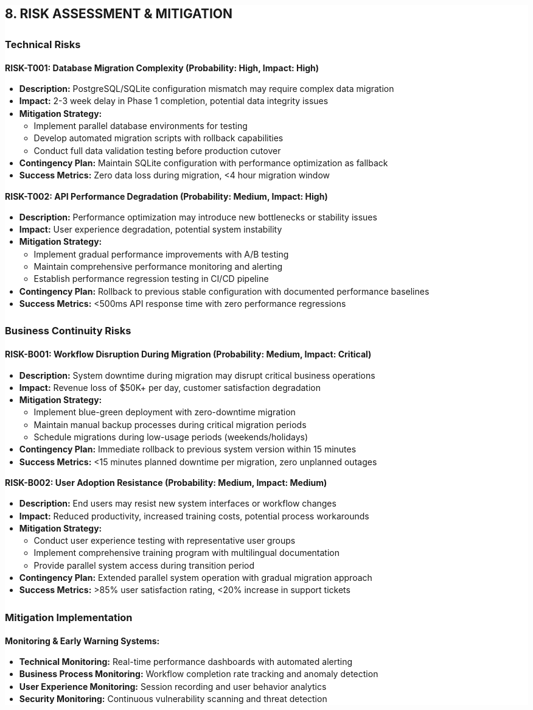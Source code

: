 ## 8. RISK ASSESSMENT & MITIGATION

### Technical Risks

**RISK-T001: Database Migration Complexity (Probability: High, Impact: High)**
- **Description:** PostgreSQL/SQLite configuration mismatch may require complex data migration
- **Impact:** 2-3 week delay in Phase 1 completion, potential data integrity issues
- **Mitigation Strategy:**
  - Implement parallel database environments for testing
  - Develop automated migration scripts with rollback capabilities
  - Conduct full data validation testing before production cutover
- **Contingency Plan:** Maintain SQLite configuration with performance optimization as fallback
- **Success Metrics:** Zero data loss during migration, <4 hour migration window

**RISK-T002: API Performance Degradation (Probability: Medium, Impact: High)**
- **Description:** Performance optimization may introduce new bottlenecks or stability issues
- **Impact:** User experience degradation, potential system instability
- **Mitigation Strategy:**
  - Implement gradual performance improvements with A/B testing
  - Maintain comprehensive performance monitoring and alerting
  - Establish performance regression testing in CI/CD pipeline
- **Contingency Plan:** Rollback to previous stable configuration with documented performance baselines
- **Success Metrics:** <500ms API response time with zero performance regressions

### Business Continuity Risks

**RISK-B001: Workflow Disruption During Migration (Probability: Medium, Impact: Critical)**
- **Description:** System downtime during migration may disrupt critical business operations
- **Impact:** Revenue loss of $50K+ per day, customer satisfaction degradation
- **Mitigation Strategy:**
  - Implement blue-green deployment with zero-downtime migration
  - Maintain manual backup processes during critical migration periods
  - Schedule migrations during low-usage periods (weekends/holidays)
- **Contingency Plan:** Immediate rollback to previous system version within 15 minutes
- **Success Metrics:** <15 minutes planned downtime per migration, zero unplanned outages

**RISK-B002: User Adoption Resistance (Probability: Medium, Impact: Medium)**
- **Description:** End users may resist new system interfaces or workflow changes
- **Impact:** Reduced productivity, increased training costs, potential process workarounds
- **Mitigation Strategy:**
  - Conduct user experience testing with representative user groups
  - Implement comprehensive training program with multilingual documentation
  - Provide parallel system access during transition period
- **Contingency Plan:** Extended parallel system operation with gradual migration approach
- **Success Metrics:** >85% user satisfaction rating, <20% increase in support tickets

### Mitigation Implementation

**Monitoring & Early Warning Systems:**
- **Technical Monitoring:** Real-time performance dashboards with automated alerting
- **Business Process Monitoring:** Workflow completion rate tracking and anomaly detection
- **User Experience Monitoring:** Session recording and user behavior analytics
- **Security Monitoring:** Continuous vulnerability scanning and threat detection
